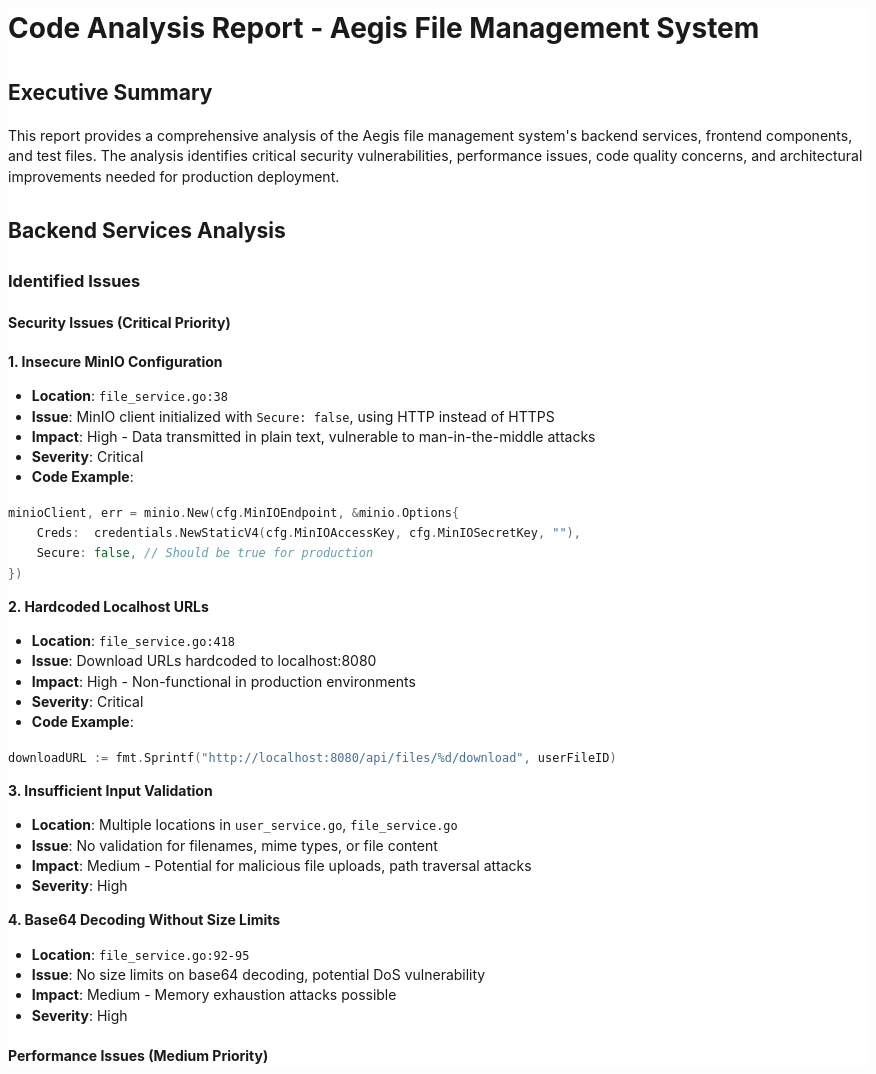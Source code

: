 # Code Analysis Report - Aegis File Management System

## Executive Summary

This report provides a comprehensive analysis of the Aegis file management system's backend services, frontend components, and test files. The analysis identifies critical security vulnerabilities, performance issues, code quality concerns, and architectural improvements needed for production deployment.

## Backend Services Analysis

### Identified Issues

#### Security Issues (Critical Priority)

**1. Insecure MinIO Configuration**
- **Location**: `file_service.go:38`
- **Issue**: MinIO client initialized with `Secure: false`, using HTTP instead of HTTPS
- **Impact**: High - Data transmitted in plain text, vulnerable to man-in-the-middle attacks
- **Severity**: Critical
- **Code Example**:
```go
minioClient, err = minio.New(cfg.MinIOEndpoint, &minio.Options{
    Creds:  credentials.NewStaticV4(cfg.MinIOAccessKey, cfg.MinIOSecretKey, ""),
    Secure: false, // Should be true for production
})
```

**2. Hardcoded Localhost URLs**
- **Location**: `file_service.go:418`
- **Issue**: Download URLs hardcoded to localhost:8080
- **Impact**: High - Non-functional in production environments
- **Severity**: Critical
- **Code Example**:
```go
downloadURL := fmt.Sprintf("http://localhost:8080/api/files/%d/download", userFileID)
```

**3. Insufficient Input Validation**
- **Location**: Multiple locations in `user_service.go`, `file_service.go`
- **Issue**: No validation for filenames, mime types, or file content
- **Impact**: Medium - Potential for malicious file uploads, path traversal attacks
- **Severity**: High

**4. Base64 Decoding Without Size Limits**
- **Location**: `file_service.go:92-95`
- **Issue**: No size limits on base64 decoding, potential DoS vulnerability
- **Impact**: Medium - Memory exhaustion attacks possible
- **Severity**: High

#### Performance Issues (Medium Priority)
